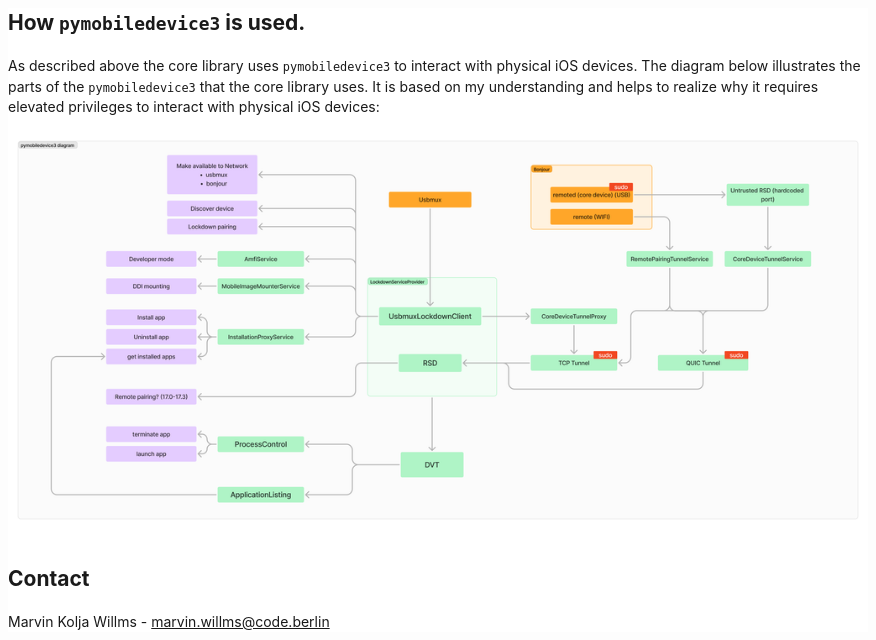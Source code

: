 ## How `pymobiledevice3` is used.

As described above the core library uses `pymobiledevice3` to interact with physical iOS devices. The diagram below illustrates the parts of the `pymobiledevice3` that the core library uses. It is based on my understanding and helps to realize why it requires elevated privileges to interact with physical iOS devices:

![](docs/pymobiledevice3_diagram.png)

## Contact

Marvin Kolja Willms - [marvin.willms@code.berlin](mailto:marvin.willms@code.berlin)
